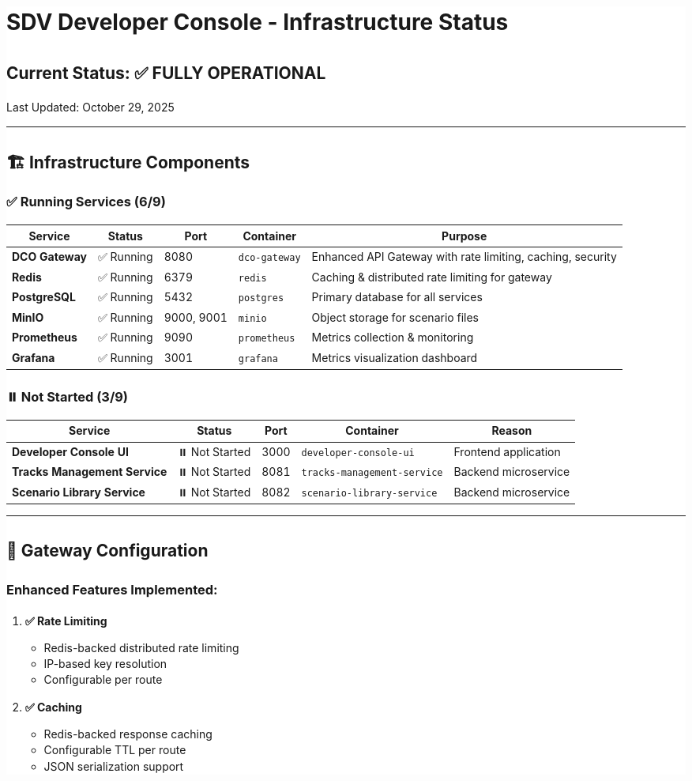 # SDV Developer Console - Infrastructure Status

## Current Status: ✅ **FULLY OPERATIONAL**

Last Updated: October 29, 2025

---

## 🏗️ Infrastructure Components

### ✅ **Running Services** (6/9)

| Service | Status | Port | Container | Purpose |
|---------|--------|------|-----------|---------|
| **DCO Gateway** | ✅ Running | 8080 | `dco-gateway` | Enhanced API Gateway with rate limiting, caching, security |
| **Redis** | ✅ Running | 6379 | `redis` | Caching & distributed rate limiting for gateway |
| **PostgreSQL** | ✅ Running | 5432 | `postgres` | Primary database for all services |
| **MinIO** | ✅ Running | 9000, 9001 | `minio` | Object storage for scenario files |
| **Prometheus** | ✅ Running | 9090 | `prometheus` | Metrics collection & monitoring |
| **Grafana** | ✅ Running | 3001 | `grafana` | Metrics visualization dashboard |

### ⏸️ **Not Started** (3/9)

| Service | Status | Port | Container | Reason |
|---------|--------|------|-----------|--------|
| **Developer Console UI** | ⏸️ Not Started | 3000 | `developer-console-ui` | Frontend application |
| **Tracks Management Service** | ⏸️ Not Started | 8081 | `tracks-management-service` | Backend microservice |
| **Scenario Library Service** | ⏸️ Not Started | 8082 | `scenario-library-service` | Backend microservice |

---

## 🎯 Gateway Configuration

### Enhanced Features Implemented:

1. **✅ Rate Limiting**
   - Redis-backed distributed rate limiting
   - IP-based key resolution
   - Configurable per route

2. **✅ Caching**
   - Redis-backed response caching
   - Configurable TTL per route
   - JSON serialization support
